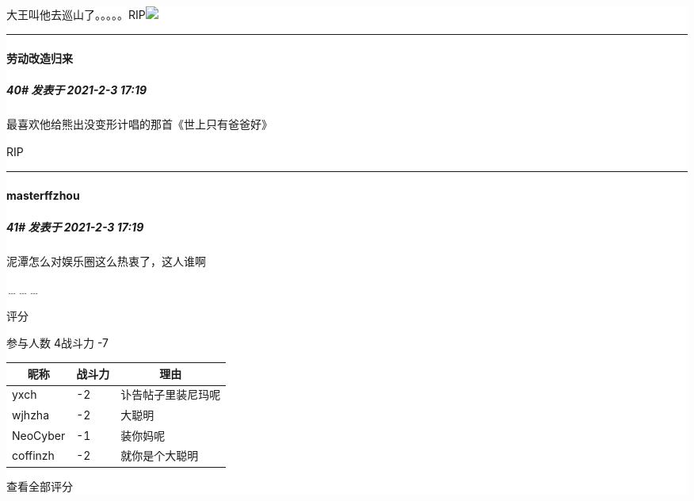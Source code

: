 


大王叫他去巡山了。。。。。RIP<img src="https://static.saraba1st.com/image/smiley/face2017/135.png" referrerpolicy="no-referrer">







*****

####  劳动改造归来  
##### 40#       发表于 2021-2-3 17:19




最喜欢他给熊出没变形计唱的那首《世上只有爸爸好》

RIP







*****

####  masterffzhou  
##### 41#       发表于 2021-2-3 17:19




泥潭怎么对娱乐圈这么热衷了，这人谁啊



﹍﹍﹍

评分





 参与人数 4战斗力 -7

|昵称|战斗力|理由|
|----|---|---|
| yxch|-2|讣告帖子里装尼玛呢|
| wjhzha|-2|大聪明|
| NeoCyber|-1|装你妈呢|
| coffinzh|-2|就你是个大聪明|



查看全部评分





